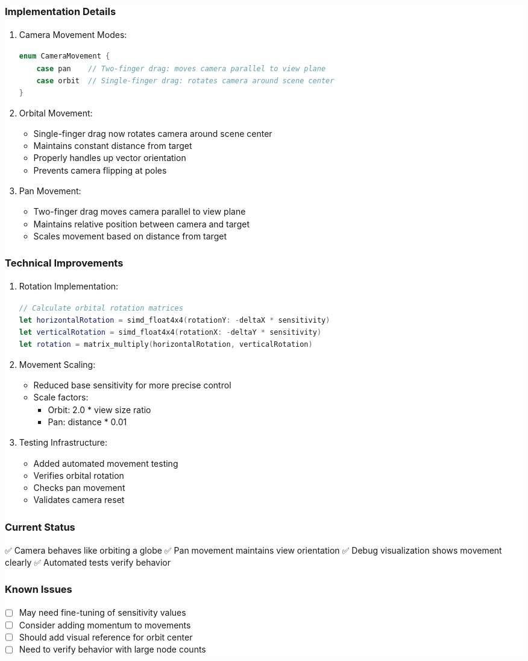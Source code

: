 ### Implementation Details
1. Camera Movement Modes:
   ```swift
   enum CameraMovement {
       case pan    // Two-finger drag: moves camera parallel to view plane
       case orbit  // Single-finger drag: rotates camera around scene center
   }
   ```

2. Orbital Movement:
   - Single-finger drag now rotates camera around scene center
   - Maintains constant distance from target
   - Properly handles up vector orientation
   - Prevents camera flipping at poles

3. Pan Movement:
   - Two-finger drag moves camera parallel to view plane
   - Maintains relative position between camera and target
   - Scales movement based on distance from target

### Technical Improvements
1. Rotation Implementation:
   ```swift
   // Calculate orbital rotation matrices
   let horizontalRotation = simd_float4x4(rotationY: -deltaX * sensitivity)
   let verticalRotation = simd_float4x4(rotationX: -deltaY * sensitivity)
   let rotation = matrix_multiply(horizontalRotation, verticalRotation)
   ```

2. Movement Scaling:
   - Reduced base sensitivity for more precise control
   - Scale factors:
     - Orbit: 2.0 * view size ratio
     - Pan: distance * 0.01

3. Testing Infrastructure:
   - Added automated movement testing
   - Verifies orbital rotation
   - Checks pan movement
   - Validates camera reset

### Current Status
✅ Camera behaves like orbiting a globe
✅ Pan movement maintains view orientation
✅ Debug visualization shows movement clearly
✅ Automated tests verify behavior

### Known Issues
- [ ] May need fine-tuning of sensitivity values
- [ ] Consider adding momentum to movements
- [ ] Should add visual reference for orbit center
- [ ] Need to verify behavior with large node counts
